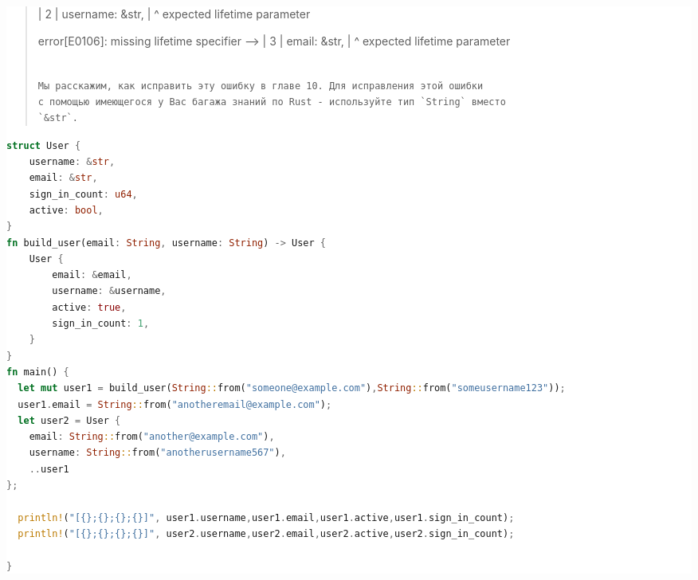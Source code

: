 >   |
> 2 |     username: &str,
>   |               ^ expected lifetime parameter
>
> error[E0106]: missing lifetime specifier
>  -->
>   |
> 3 |     email: &str,
>   |            ^ expected lifetime parameter
> ```
>
> Мы расскажим, как исправить эту ошибку в главе 10. Для исправления этой ошибки
> с помощью имеющегося у Вас багажа знаний по Rust - используйте тип `String` вместо
> `&str`.

```rust
struct User {
    username: &str,
    email: &str,
    sign_in_count: u64,
    active: bool,
}
fn build_user(email: String, username: String) -> User {
    User {
        email: &email,
        username: &username,
        active: true,
        sign_in_count: 1,
    }
}
fn main() {
  let mut user1 = build_user(String::from("someone@example.com"),String::from("someusername123"));
  user1.email = String::from("anotheremail@example.com");
  let user2 = User {
    email: String::from("another@example.com"),
    username: String::from("anotherusername567"),
    ..user1
};

  println!("[{};{};{};{}]", user1.username,user1.email,user1.active,user1.sign_in_count);
  println!("[{};{};{};{}]", user2.username,user2.email,user2.active,user2.sign_in_count);

}

```
